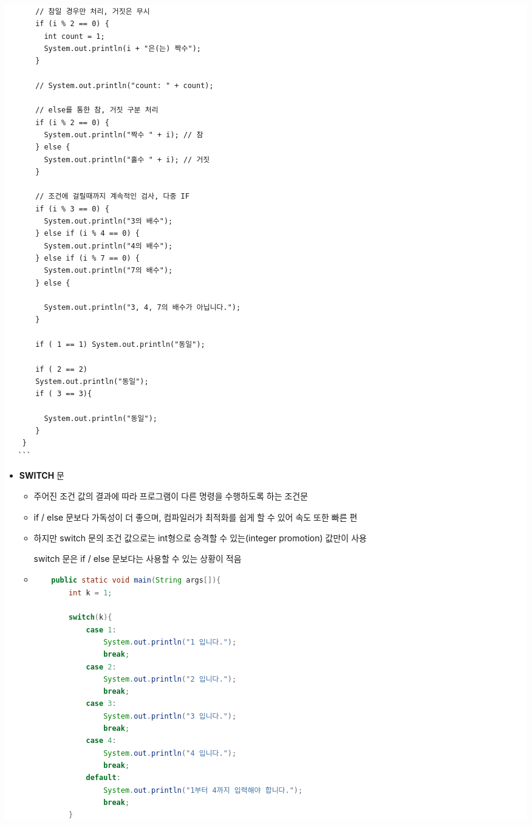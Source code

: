            // 참일 경우만 처리, 거짓은 무시
           if (i % 2 == 0) {                    
             int count = 1;
             System.out.println(i + "은(는) 짝수");
           }
        
           // System.out.println("count: " + count);
           
           // else를 통한 참, 거짓 구분 처리
           if (i % 2 == 0) {
             System.out.println("짝수 " + i); // 참
           } else {
             System.out.println("홀수 " + i); // 거짓
           }
        
           // 조건에 걸릴때까지 계속적인 검사, 다중 IF
           if (i % 3 == 0) {
             System.out.println("3의 배수");
           } else if (i % 4 == 0) {
             System.out.println("4의 배수");
           } else if (i % 7 == 0) {
             System.out.println("7의 배수");
           } else {
        
             System.out.println("3, 4, 7의 배수가 아닙니다.");
           }
           
           if ( 1 == 1) System.out.println("동일");  
           
           if ( 2 == 2)
           System.out.println("동일");              
           if ( 3 == 3){
             
             System.out.println("동일");   
           } 
        }   
       ```
       
       

   + **SWITCH** 문

     + 주어진 조건 값의 결과에 따라 프로그램이 다른 명령을 수행하도록 하는 조건문

     +  if / else 문보다 가독성이 더 좋으며, 컴파일러가 최적화를 쉽게 할 수 있어 속도 또한 빠른 편

     + 하지만 switch 문의 조건 값으로는 int형으로 승격할 수 있는(integer promotion) 값만이 사용

       switch 문은 if / else 문보다는 사용할 수 있는 상황이 적음

     + ```java
           public static void main(String args[]){ 
               int k = 1; 
                
               switch(k){ 
                   case 1: 
                       System.out.println("1 입니다."); 
                       break; 
                   case 2: 
                       System.out.println("2 입니다."); 
                       break; 
                   case 3: 
                       System.out.println("3 입니다."); 
                       break; 
                   case 4: 
                       System.out.println("4 입니다."); 
                       break; 
                   default: 
                       System.out.println("1부터 4까지 입력해야 합니다."); 
                       break; 
               } 